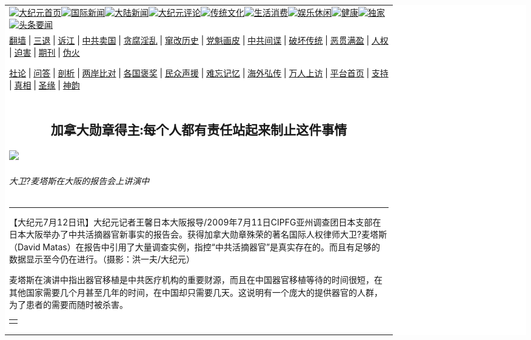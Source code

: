 <a name="1" id="1" target="_blank"></a><span id="1"></span>
<table align=center border="0"><tr><td colspan="2" VALIGN=TOP><a href="https://github.com/aonvye3979/djy/blob/master/gb/nf1351518.md#1"><img src="https://raw.githubusercontent.com/aonvye3979/www/master/t/djy/1.jpg" title="大纪元首页" alt="大纪元首页"></a><a href="https://github.com/aonvye3979/djy/blob/master/gb/n24hr.md#1"><img src="https://raw.githubusercontent.com/aonvye3979/www/master/t/djy/3.jpg" title="国际新闻" alt="国际新闻"></a><a href="https://github.com/aonvye3979/djy/blob/master/gb/nsc413.md#1"><img src="https://raw.githubusercontent.com/aonvye3979/www/master/t/djy/4.jpg" title="大陆新闻" alt="大陆新闻"></a><a href="https://github.com/aonvye3979/djy/blob/master/gb/news392.md#1"><img src="https://raw.githubusercontent.com/aonvye3979/www/master/t/djy/5.jpg" title="大纪元评论" alt="大纪元评论"></a><a href="https://github.com/aonvye3979/djy/blob/master/gb/news2007.md#1"><img src="https://raw.githubusercontent.com/aonvye3979/www/master/t/djy/6.jpg" title="传统文化" alt="传统文化"></a><a href="https://github.com/aonvye3979/djy/blob/master/gb/news2008.md#1"><img src="https://raw.githubusercontent.com/aonvye3979/www/master/t/djy/7.jpg" title="生活消费" alt="生活消费"></a><a href="https://github.com/aonvye3979/djy/blob/master/gb/ncyule.md#1"><img src="https://raw.githubusercontent.com/aonvye3979/www/master/t/djy/8.jpg" title="娱乐休闲" alt="娱乐休闲"></a><a href="https://github.com/aonvye3979/djy/blob/master/gb/nsc1002.md#1"><img src="https://raw.githubusercontent.com/aonvye3979/www/master/t/djy/9.jpg" title="健康" alt="健康"></a><a href="https://github.com/aonvye3979/djy/blob/master/gb/nf6092.md#1"><img src="https://raw.githubusercontent.com/aonvye3979/www/master/t/djy/10a.jpg" title="独家" alt="独家"></a><a href="https://github.com/aonvye3979/djy/blob/master/gb/nf4514.md#1"><img src="https://raw.githubusercontent.com/aonvye3979/www/master/t/djy/12a.jpg" title="头条要闻" alt="头条要闻"></a></td></tr>
<tr><td colspan="2" VALIGN=TOP><a target="_blank" href="https://github.com/aonvye3979/www/blob/master/README.md?zsrh#1">翻墙</a> | <a target="_blank" href="https://github.com/aonvye3979/djy/blob/master/gb/nf5657.md#1">三退</a> | <a target="_blank" href="https://github.com/aonvye3979/djy/blob/master/gb/nf6124.md#1">诉江</a> | <a target="_blank" href="https://github.com/aonvye3979/djy/blob/master/gb/nf1176117.md#1">中共卖国</a> | <a target="_blank" href="https://github.com/aonvye3979/djy/blob/master/gb/nf5773.md#1">贪腐淫乱</a> | <a target="_blank" href="https://github.com/aonvye3979/djy/blob/master/gb/nf1176115.md#1">窜改历史</a> | <a target="_blank" href="https://github.com/aonvye3979/djy/blob/master/gb/nf1176107.md#1">党魁画皮</a> | <a target="_blank" href="https://github.com/aonvye3979/djy/blob/master/gb/nf1320400.md#1">中共间谍</a> | <a target="_blank" href="https://github.com/aonvye3979/djy/blob/master/gb/nf1176114.md#1">破坏传统</a> | <a target="_blank" href="https://github.com/aonvye3979/ntdtv/blob/master/gb/prog447_1.md#1">恶贯满盈</a> | <a target="_blank" href="https://github.com/aonvye3979/djy/blob/master/gb/ncid278.md#1">人权</a> | <a target="_blank" href="https://github.com/aonvye3979/djy/blob/master/gb/nf1176111.md#1">迫害</a> | <a target="_blank" href="https://gitlab.com/szzdlab/mh-qikan/blob/master/README.md#1">期刊</a> | <a target="_blank" href="https://github.com/aonvye3979/djy/blob/master/gb/nf5562.md#1">伪火</a></p><p><a target="_blank" href="https://github.com/aonvye3979/djy/blob/master/gb/9p.md#1">社论</a> | <a target="_blank" href="https://github.com/aonvye3979/djy/blob/master/gb/nf4378.md#1">问答</a> | <a target="_blank" href="https://github.com/aonvye3979/djy/blob/master/gb/nf5792.md#1">剖析</a> | <a target="_blank" href="https://github.com/aonvye3979/djy/blob/master/gb/nf5735.md#1">两岸比对</a> | <a target="_blank" href="https://github.com/aonvye3979/djy/blob/master/gb/nf6119.md#1">各国褒奖</a> | <a target="_blank" href="https://github.com/aonvye3979/djy/blob/master/gb/nf6120.md#1">民众声援</a> | <a target="_blank" href="https://github.com/aonvye3979/djy/blob/master/gb/nf1188594.md#1">难忘记忆</a> | <a target="_blank" href="https://github.com/aonvye3979/djy/blob/master/gb/nf3180.md#1">海外弘传</a> | <a target="_blank" href="https://github.com/aonvye3979/djy/blob/master/gb/nf5410.md#1">万人上访</a> | <a target="_blank" href="https://github.com/aonvye3979/www/blob/master/README.md?zsrh#1">平台首页</a> | <a target="_blank" href="https://github.com/aonvye3979/djy/blob/master/gb/nf4386.md#1">支持</a> | <a target="_blank" href="https://github.com/aonvye3979/djy/blob/master/gb/nf4389.md#1">真相</a> | <a target="_blank" href="https://github.com/aonvye3979/djy/blob/master/gb/nf5790.md#1">圣缘</a> | <a target="_blank" href="https://github.com/aonvye3979/djy/blob/master/gb/nf4786.md#1">神韵</a></td></tr>
<tr><td VALIGN=TOP width="626"><h2 align=center>加拿大勋章得主:每个人都有责任站起来制止这件事情</h2>
<img width="600" src="https://i.epochtimes.com/assets/uploads/2009/07/907111829061567-600x400.jpg" />
<h6>大卫?麦塔斯在大阪的报告会上讲演中
</h6>
<hr>
	<p>【大纪元7月12日讯】大纪元记者王馨<ahref="https://github.com/aonvye3979/djy/blob/master/gb/tag/%E6%97%A5%E6%9C%AC.md#1">日本</a><ahref="https://github.com/aonvye3979/djy/blob/master/gb/tag/%E5%A4%A7%E9%98%AA.md#1">大阪</a>报导/2009年7月11日CIPFG亚州调查团<ahref="https://github.com/aonvye3979/djy/blob/master/gb/tag/%E6%97%A5%E6%9C%AC.md#1">日本</a>支部在日本大阪举办了中共<ahref="https://github.com/aonvye3979/djy/blob/master/gb/tag/%E6%B4%BB%E6%91%98%E5%99%A8%E5%AE%98.md#1">活摘器官</a>新事实的报告会。获得加拿大勋章殊荣的著名国际人权律师大卫?<ahref="https://github.com/aonvye3979/djy/blob/master/gb/tag/%E9%BA%A6%E5%A1%94%E6%96%AF.md#1">麦塔斯</a>（David Matas）在报告中引用了大量调查实例，指控“中共活摘器官”是真实存在的。而且有足够的数据显示至今仍在进行。（摄影：洪一夫/大纪元）</p>
<p><ahref="https://github.com/aonvye3979/djy/blob/master/gb/tag/%E9%BA%A6%E5%A1%94%E6%96%AF.md#1">麦塔斯</a>在演讲中指出器官移植是中共医疗机构的重要财源，而且在中国器官移植等待的时间很短，在其他国家需要几个月甚至几年的时间，在中国却只需要几天。这说明有一个庞大的提供器官的人群，为了患者的需要而随时被杀害。</p>
<p></p>
<table border=0 align=center>
<tr valign=top>
<td>
<div style="line-height: 90%; text-align: center;">